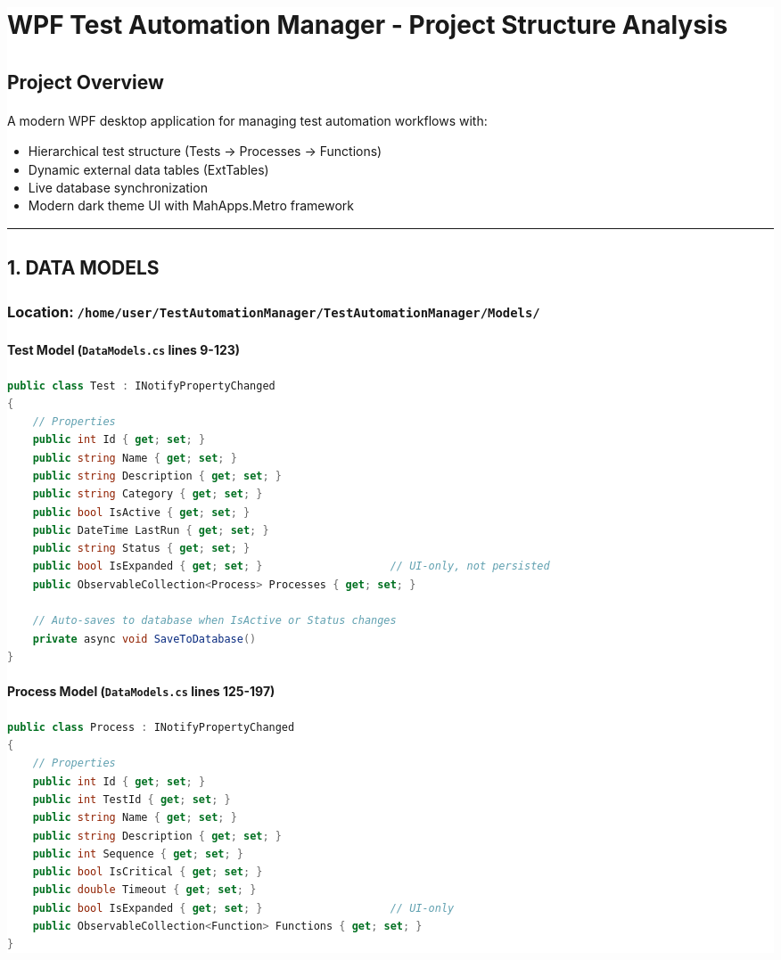# WPF Test Automation Manager - Project Structure Analysis

## Project Overview
A modern WPF desktop application for managing test automation workflows with:
- Hierarchical test structure (Tests → Processes → Functions)
- Dynamic external data tables (ExtTables)
- Live database synchronization
- Modern dark theme UI with MahApps.Metro framework

---

## 1. DATA MODELS

### Location: `/home/user/TestAutomationManager/TestAutomationManager/Models/`

#### Test Model (`DataModels.cs` lines 9-123)
```csharp
public class Test : INotifyPropertyChanged
{
    // Properties
    public int Id { get; set; }
    public string Name { get; set; }
    public string Description { get; set; }
    public string Category { get; set; }
    public bool IsActive { get; set; }
    public DateTime LastRun { get; set; }
    public string Status { get; set; }
    public bool IsExpanded { get; set; }                    // UI-only, not persisted
    public ObservableCollection<Process> Processes { get; set; }
    
    // Auto-saves to database when IsActive or Status changes
    private async void SaveToDatabase()
}
```

#### Process Model (`DataModels.cs` lines 125-197)
```csharp
public class Process : INotifyPropertyChanged
{
    // Properties
    public int Id { get; set; }
    public int TestId { get; set; }
    public string Name { get; set; }
    public string Description { get; set; }
    public int Sequence { get; set; }
    public bool IsCritical { get; set; }
    public double Timeout { get; set; }
    public bool IsExpanded { get; set; }                    // UI-only
    public ObservableCollection<Function> Functions { get; set; }
}
```
